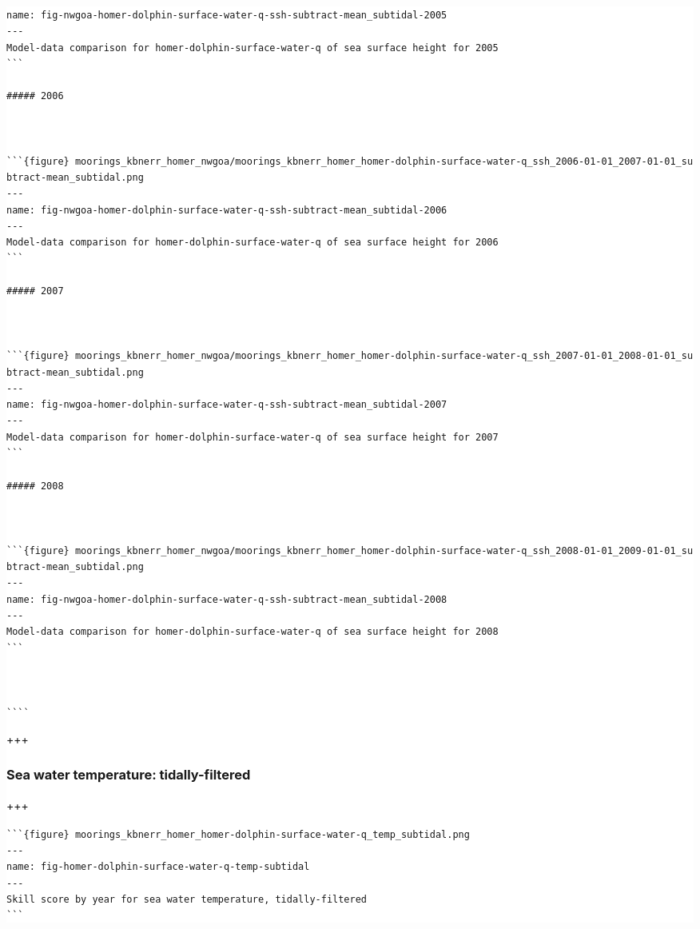 `````{div} full-width 
name: fig-nwgoa-homer-dolphin-surface-water-q-ssh-subtract-mean_subtidal-2005
---
Model-data comparison for homer-dolphin-surface-water-q of sea surface height for 2005
```

##### 2006



```{figure} moorings_kbnerr_homer_nwgoa/moorings_kbnerr_homer_homer-dolphin-surface-water-q_ssh_2006-01-01_2007-01-01_subtract-mean_subtidal.png
---
name: fig-nwgoa-homer-dolphin-surface-water-q-ssh-subtract-mean_subtidal-2006
---
Model-data comparison for homer-dolphin-surface-water-q of sea surface height for 2006
```

##### 2007



```{figure} moorings_kbnerr_homer_nwgoa/moorings_kbnerr_homer_homer-dolphin-surface-water-q_ssh_2007-01-01_2008-01-01_subtract-mean_subtidal.png
---
name: fig-nwgoa-homer-dolphin-surface-water-q-ssh-subtract-mean_subtidal-2007
---
Model-data comparison for homer-dolphin-surface-water-q of sea surface height for 2007
```

##### 2008



```{figure} moorings_kbnerr_homer_nwgoa/moorings_kbnerr_homer_homer-dolphin-surface-water-q_ssh_2008-01-01_2009-01-01_subtract-mean_subtidal.png
---
name: fig-nwgoa-homer-dolphin-surface-water-q-ssh-subtract-mean_subtidal-2008
---
Model-data comparison for homer-dolphin-surface-water-q of sea surface height for 2008
```



````
`````

+++

### Sea water temperature: tidally-filtered

+++



````{div} full-width                
```{figure} moorings_kbnerr_homer_homer-dolphin-surface-water-q_temp_subtidal.png
---
name: fig-homer-dolphin-surface-water-q-temp-subtidal
---
Skill score by year for sea water temperature, tidally-filtered
```
````
